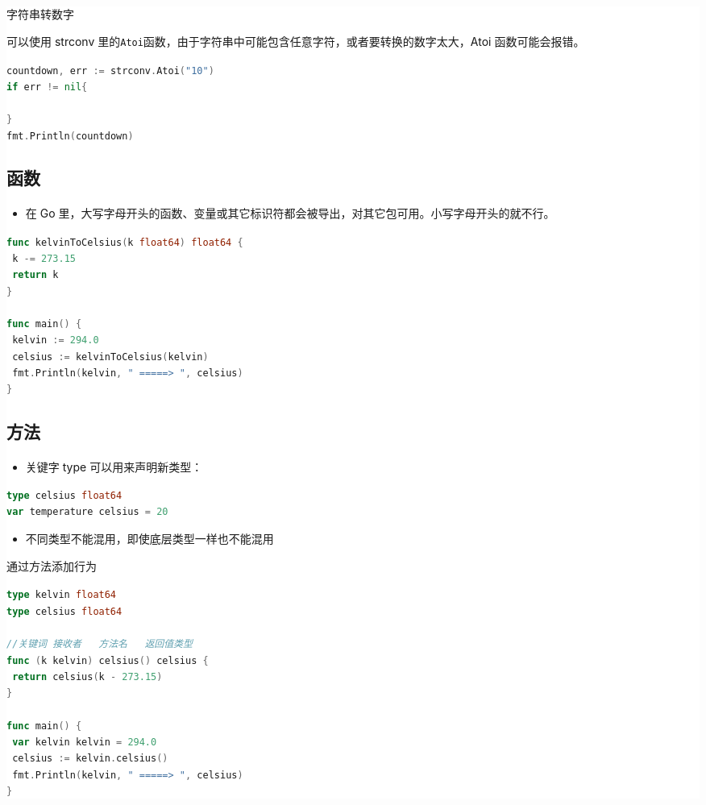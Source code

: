 字符串转数字

可以使用 strconv 里的`Atoi`函数，由于字符串中可能包含任意字符，或者要转换的数字太大，Atoi 函数可能会报错。

```go
countdown, err := strconv.Atoi("10")
if err != nil{

}
fmt.Println(countdown)
```

## 函数

- 在 Go 里，大写字母开头的函数、变量或其它标识符都会被导出，对其它包可用。小写字母开头的就不行。

```go
func kelvinToCelsius(k float64) float64 {
 k -= 273.15
 return k
}

func main() {
 kelvin := 294.0
 celsius := kelvinToCelsius(kelvin)
 fmt.Println(kelvin, " =====> ", celsius)
}
```

## 方法

- 关键字 type 可以用来声明新类型：

```go
type celsius float64
var temperature celsius = 20
```

- 不同类型不能混用，即使底层类型一样也不能混用

通过方法添加行为

```go
type kelvin float64
type celsius float64

//关键词 接收者   方法名   返回值类型
func (k kelvin) celsius() celsius {
 return celsius(k - 273.15)
}

func main() {
 var kelvin kelvin = 294.0
 celsius := kelvin.celsius()
 fmt.Println(kelvin, " =====> ", celsius)
}
```
